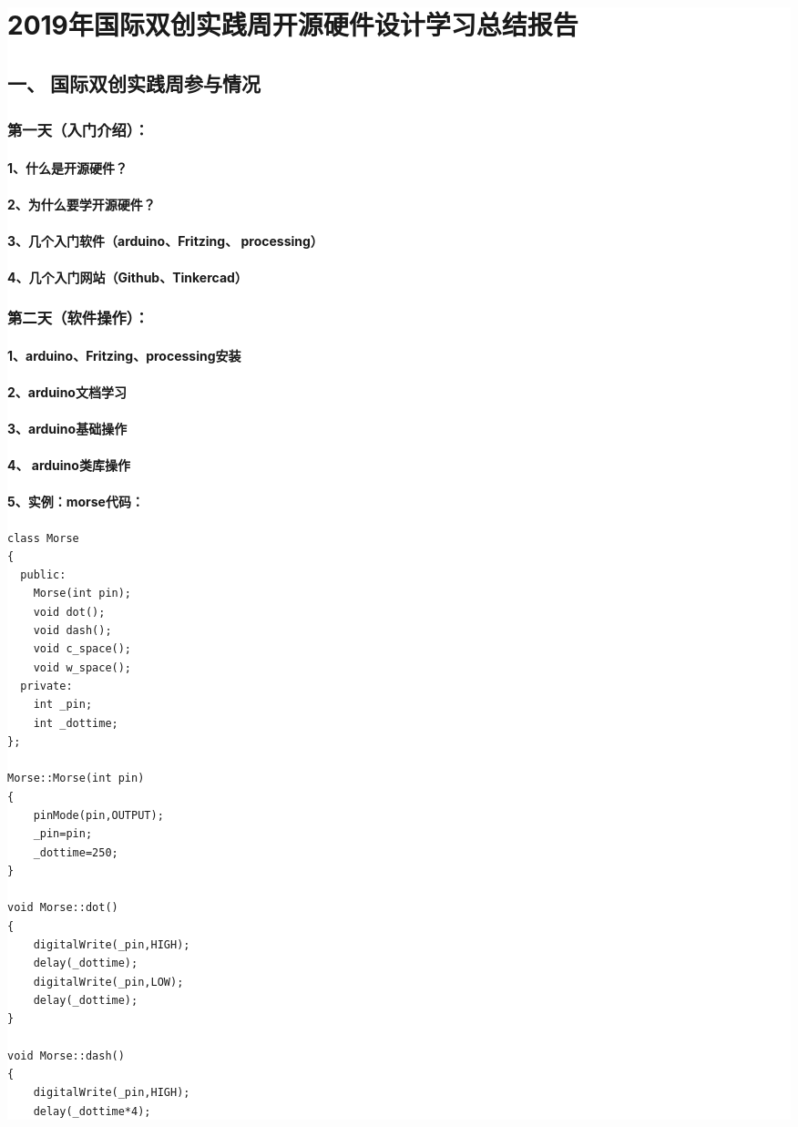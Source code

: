 # 2019年国际双创实践周开源硬件设计学习总结报告

## 一、  国际双创实践周参与情况

###            第一天（入门介绍）：

####                              1、什么是开源硬件？

####                               2、为什么要学开源硬件？

####                               3、几个入门软件（arduino、Fritzing、  processing）

####                               4、几个入门网站（Github、Tinkercad）

###            第二天（软件操作）：

####                               1、arduino、Fritzing、processing安装

####                               2、arduino文档学习    

####                               3、arduino基础操作

####                               4、 arduino类库操作

####                               5、实例：morse代码：                              

```
class Morse
{
  public:
    Morse(int pin);
    void dot();
    void dash();
    void c_space();
    void w_space();
  private:
    int _pin;
    int _dottime;
};

Morse::Morse(int pin)
{
	pinMode(pin,OUTPUT);
	_pin=pin;
	_dottime=250;
}

void Morse::dot()
{
	digitalWrite(_pin,HIGH);
	delay(_dottime);
	digitalWrite(_pin,LOW);
	delay(_dottime);
}

void Morse::dash()
{
	digitalWrite(_pin,HIGH);
	delay(_dottime*4);
```